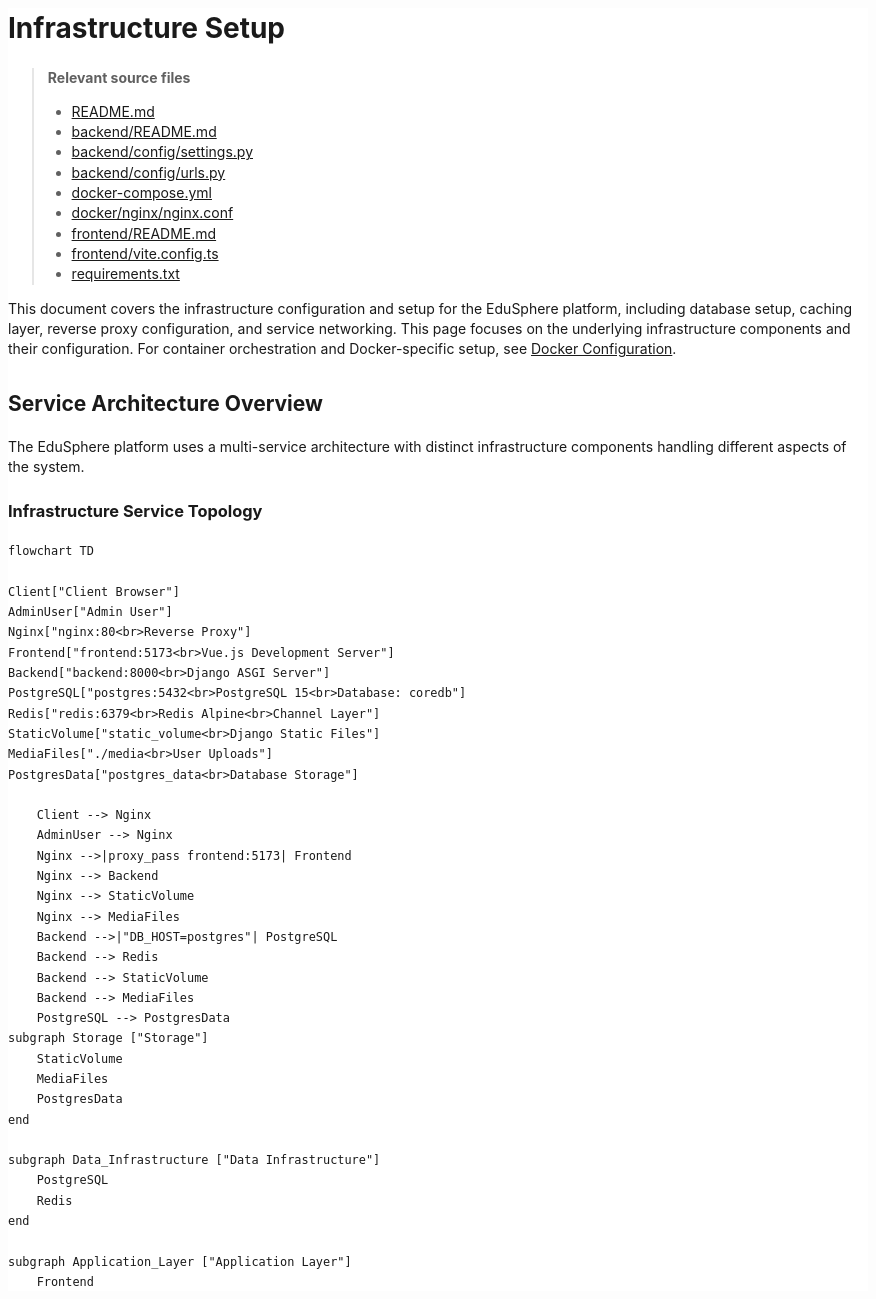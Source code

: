 # Infrastructure Setup

> **Relevant source files**
> * [README.md](../README.md)
> * [backend/README.md](../backend/README.md)
> * [backend/config/settings.py](../backend/config/settings.py)
> * [backend/config/urls.py](../backend/config/urls.py)
> * [docker-compose.yml](../docker-compose.yml)
> * [docker/nginx/nginx.conf](../docker/nginx/nginx.conf)
> * [frontend/README.md](../frontend/README.md)
> * [frontend/vite.config.ts](../frontend/vite.config.ts)
> * [requirements.txt](../requirements.txt)

This document covers the infrastructure configuration and setup for the EduSphere platform, including database setup, caching layer, reverse proxy configuration, and service networking. This page focuses on the underlying infrastructure components and their configuration. For container orchestration and Docker-specific setup, see [Docker Configuration](./Docker-Configuration.md).

## Service Architecture Overview

The EduSphere platform uses a multi-service architecture with distinct infrastructure components handling different aspects of the system.

### Infrastructure Service Topology

```mermaid
flowchart TD

Client["Client Browser"]
AdminUser["Admin User"]
Nginx["nginx:80<br>Reverse Proxy"]
Frontend["frontend:5173<br>Vue.js Development Server"]
Backend["backend:8000<br>Django ASGI Server"]
PostgreSQL["postgres:5432<br>PostgreSQL 15<br>Database: coredb"]
Redis["redis:6379<br>Redis Alpine<br>Channel Layer"]
StaticVolume["static_volume<br>Django Static Files"]
MediaFiles["./media<br>User Uploads"]
PostgresData["postgres_data<br>Database Storage"]

    Client --> Nginx
    AdminUser --> Nginx
    Nginx -->|proxy_pass frontend:5173| Frontend
    Nginx --> Backend
    Nginx --> StaticVolume
    Nginx --> MediaFiles
    Backend -->|"DB_HOST=postgres"| PostgreSQL
    Backend --> Redis
    Backend --> StaticVolume
    Backend --> MediaFiles
    PostgreSQL --> PostgresData
subgraph Storage ["Storage"]
    StaticVolume
    MediaFiles
    PostgresData
end

subgraph Data_Infrastructure ["Data Infrastructure"]
    PostgreSQL
    Redis
end

subgraph Application_Layer ["Application Layer"]
    Frontend
```